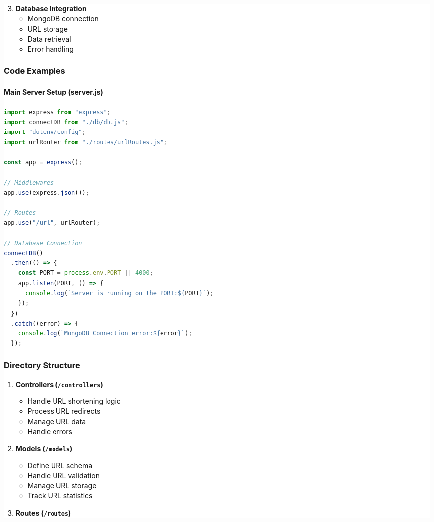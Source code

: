 3. **Database Integration**
   - MongoDB connection
   - URL storage
   - Data retrieval
   - Error handling

### Code Examples

#### Main Server Setup (server.js)

```javascript
import express from "express";
import connectDB from "./db/db.js";
import "dotenv/config";
import urlRouter from "./routes/urlRoutes.js";

const app = express();

// Middlewares
app.use(express.json());

// Routes
app.use("/url", urlRouter);

// Database Connection
connectDB()
  .then(() => {
    const PORT = process.env.PORT || 4000;
    app.listen(PORT, () => {
      console.log(`Server is running on the PORT:${PORT}`);
    });
  })
  .catch((error) => {
    console.log(`MongoDB Connection error:${error}`);
  });
```

### Directory Structure

1. **Controllers (`/controllers`)**

   - Handle URL shortening logic
   - Process URL redirects
   - Manage URL data
   - Handle errors

2. **Models (`/models`)**

   - Define URL schema
   - Handle URL validation
   - Manage URL storage
   - Track URL statistics

3. **Routes (`/routes`)**

